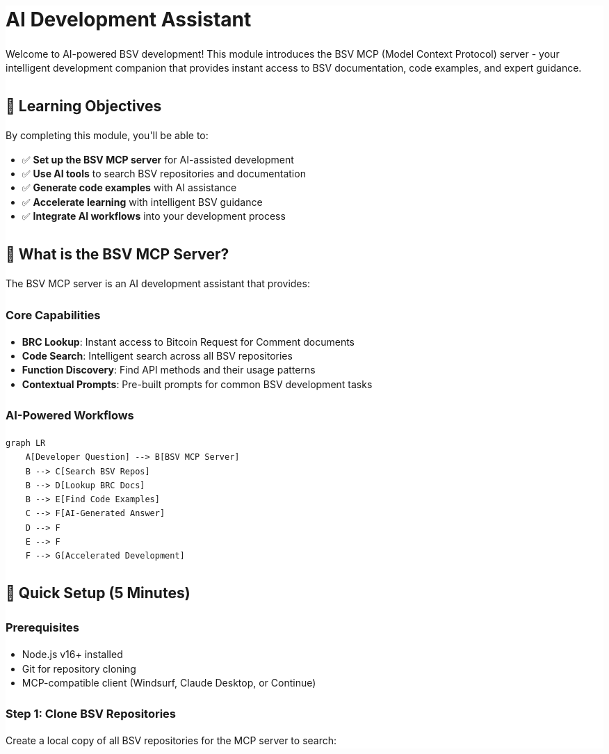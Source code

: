 # AI Development Assistant

Welcome to AI-powered BSV development! This module introduces the BSV MCP (Model Context Protocol) server - your intelligent development companion that provides instant access to BSV documentation, code examples, and expert guidance.

## 🎯 Learning Objectives

By completing this module, you'll be able to:
- ✅ **Set up the BSV MCP server** for AI-assisted development
- ✅ **Use AI tools** to search BSV repositories and documentation
- ✅ **Generate code examples** with AI assistance
- ✅ **Accelerate learning** with intelligent BSV guidance
- ✅ **Integrate AI workflows** into your development process

## 🤖 What is the BSV MCP Server?

The BSV MCP server is an AI development assistant that provides:

### Core Capabilities
- **BRC Lookup**: Instant access to Bitcoin Request for Comment documents
- **Code Search**: Intelligent search across all BSV repositories
- **Function Discovery**: Find API methods and their usage patterns
- **Contextual Prompts**: Pre-built prompts for common BSV development tasks

### AI-Powered Workflows
```mermaid
graph LR
    A[Developer Question] --> B[BSV MCP Server]
    B --> C[Search BSV Repos]
    B --> D[Lookup BRC Docs]
    B --> E[Find Code Examples]
    C --> F[AI-Generated Answer]
    D --> F
    E --> F
    F --> G[Accelerated Development]
```

## 🚀 Quick Setup (5 Minutes)

### Prerequisites
- Node.js v16+ installed
- Git for repository cloning
- MCP-compatible client (Windsurf, Claude Desktop, or Continue)

### Step 1: Clone BSV Repositories

Create a local copy of all BSV repositories for the MCP server to search:
